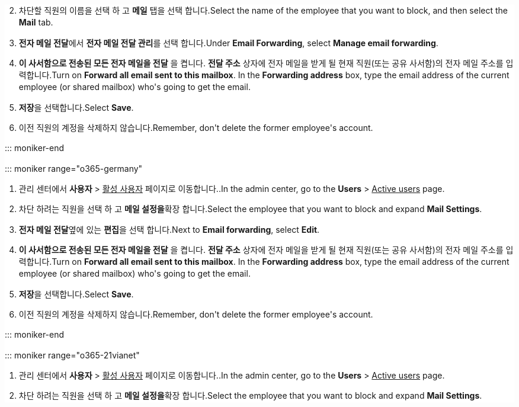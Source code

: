 2. <span data-ttu-id="1c113-195">차단할 직원의 이름을 선택 하 고 **메일** 탭을 선택 합니다.</span><span class="sxs-lookup"><span data-stu-id="1c113-195">Select the name of the employee that you want to block, and then select the **Mail** tab.</span></span>

3. <span data-ttu-id="1c113-196">**전자 메일 전달**에서 **전자 메일 전달 관리**를 선택 합니다.</span><span class="sxs-lookup"><span data-stu-id="1c113-196">Under **Email Forwarding**, select **Manage email forwarding**.</span></span>

4. <span data-ttu-id="1c113-p121">**이 사서함으로 전송된 모든 전자 메일을 전달** 을 켭니다. **전달 주소** 상자에 전자 메일을 받게 될 현재 직원(또는 공유 사서함)의 전자 메일 주소를 입력합니다.</span><span class="sxs-lookup"><span data-stu-id="1c113-p121">Turn on **Forward all email sent to this mailbox**. In the **Forwarding address** box, type the email address of the current employee (or shared mailbox) who's going to get the email.</span></span> 
  
5. <span data-ttu-id="1c113-199">**저장**을 선택합니다.</span><span class="sxs-lookup"><span data-stu-id="1c113-199">Select **Save**.</span></span> 
    
6. <span data-ttu-id="1c113-200">이전 직원의 계정을 삭제하지 않습니다.</span><span class="sxs-lookup"><span data-stu-id="1c113-200">Remember, don't delete the former employee's account.</span></span>
 
::: moniker-end

::: moniker range="o365-germany"

1. <span data-ttu-id="1c113-201">관리 센터에서 **사용자** \> <a href="https://go.microsoft.com/fwlink/p/?linkid=847686" target="_blank">활성 사용자</a> 페이지로 이동합니다..</span><span class="sxs-lookup"><span data-stu-id="1c113-201">In the admin center, go to the **Users** \> <a href="https://go.microsoft.com/fwlink/p/?linkid=847686" target="_blank">Active users</a> page.</span></span>

2. <span data-ttu-id="1c113-202">차단 하려는 직원을 선택 하 고 **메일 설정을**확장 합니다.</span><span class="sxs-lookup"><span data-stu-id="1c113-202">Select the employee that you want to block and expand **Mail Settings**.</span></span>

3. <span data-ttu-id="1c113-203">**전자 메일 전달**옆에 있는 **편집**을 선택 합니다.</span><span class="sxs-lookup"><span data-stu-id="1c113-203">Next to **Email forwarding**, select **Edit**.</span></span>

4. <span data-ttu-id="1c113-p122">**이 사서함으로 전송된 모든 전자 메일을 전달** 을 켭니다. **전달 주소** 상자에 전자 메일을 받게 될 현재 직원(또는 공유 사서함)의 전자 메일 주소를 입력합니다.</span><span class="sxs-lookup"><span data-stu-id="1c113-p122">Turn on **Forward all email sent to this mailbox**. In the **Forwarding address** box, type the email address of the current employee (or shared mailbox) who's going to get the email.</span></span> 
  
5. <span data-ttu-id="1c113-206">**저장**을 선택합니다.</span><span class="sxs-lookup"><span data-stu-id="1c113-206">Select **Save**.</span></span> 
    
6. <span data-ttu-id="1c113-207">이전 직원의 계정을 삭제하지 않습니다.</span><span class="sxs-lookup"><span data-stu-id="1c113-207">Remember, don't delete the former employee's account.</span></span>

::: moniker-end

::: moniker range="o365-21vianet"

1. <span data-ttu-id="1c113-208">관리 센터에서 **사용자** \> <a href="https://go.microsoft.com/fwlink/p/?linkid=850628" target="_blank">활성 사용자</a> 페이지로 이동합니다..</span><span class="sxs-lookup"><span data-stu-id="1c113-208">In the admin center, go to the **Users** \> <a href="https://go.microsoft.com/fwlink/p/?linkid=850628" target="_blank">Active users</a> page.</span></span>

2. <span data-ttu-id="1c113-209">차단 하려는 직원을 선택 하 고 **메일 설정을**확장 합니다.</span><span class="sxs-lookup"><span data-stu-id="1c113-209">Select the employee that you want to block and expand **Mail Settings**.</span></span>
